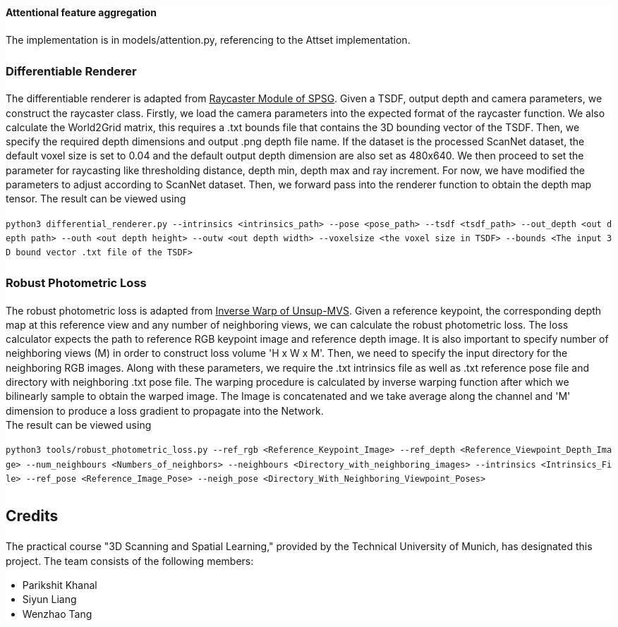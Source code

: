 #### Attentional feature aggregation
The implementation is in models/attention.py, referencing to the Attset implementation.

### Differentiable Renderer
The differentiable renderer is adapted from [Raycaster Module of SPSG](https://github.com/angeladai/spsg/tree/master/torch/utils/raycast_rgbd). 
Given a TSDF, output depth and camera parameters, we construct the raycaster class. Firstly, we load the camera parameters into the expected format of the raycaster function. We also calculate the World2Grid matrix, this requires a .txt bounds file that contains the 3D bounding vector of the TSDF. Then, we specify the required depth dimensions and output .png depth file name. If the dataset is the processed ScanNet dataset, the default voxel size is set to 0.04 and the default output depth dimension are also set as 480x640. We then proceed to set the parameter for raycasting like thresholding distance, depth min, depth max and ray increment. For now, we have modified the parameters to adjust according to ScanNet dataset. Then, we forward pass into the renderer function to obtain the depth map tensor.
The result can be viewed using
```commandline
python3 differential_renderer.py --intrinsics <intrinsics_path> --pose <pose_path> --tsdf <tsdf_path> --out_depth <out depth path> --outh <out depth height> --outw <out depth width> --voxelsize <the voxel size in TSDF> --bounds <The input 3D bound vector .txt file of the TSDF>
```

### Robust Photometric Loss
The robust photometric loss is adapted from [Inverse Warp of Unsup-MVS](https://github.com/tejaskhot/unsup_mvs). Given a reference keypoint, the corresponding depth map at this reference view and any number of neighboring views, we can calculate the robust photometric loss. The loss calculator expects the path to reference RGB keypoint image and reference depth image. It is also important to specify number of neighboring views (M) in order to construct loss volume 'H x W x M'. Then, we need to specify the input directory for the neighboring RGB images. Along with these parameters, we require the .txt intrinsics file as well as .txt reference pose file and directory with neighboring .txt pose file. The warping procedure is calculated by inverse warping function after which we bilinearly sample to obtain the warped image. The Image is concatenated and we take average along the channel and 'M' dimension to produce a loss gradient to propagate into the Network.  
The result can be viewed using
```commandline
python3 tools/robust_photometric_loss.py --ref_rgb <Reference_Keypoint_Image> --ref_depth <Reference_Viewpoint_Depth_Image> --num_neighbours <Numbers_of_neighbors> --neighbours <Directory_with_neighboring_images> --intrinsics <Intrinsics_File> --ref_pose <Reference_Image_Pose> --neigh_pose <Directory_With_Neighboring_Viewpoint_Poses>
```


## Credits
The practical course "3D Scanning and Spatial Learning," provided by the Technical University of Munich, has designated this project. The team consists of the following members:
 
- Parikshit Khanal
- Siyun Liang
- Wenzhao Tang